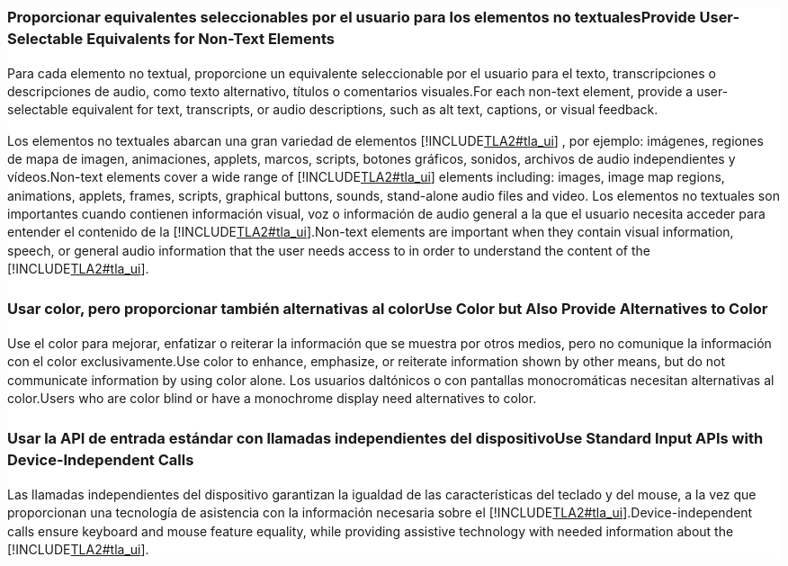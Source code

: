 <a name="Provide_User_Selectable_Equivalents_for_Non_Text"></a>   
### <a name="provide-user-selectable-equivalents-for-non-text-elements"></a><span data-ttu-id="a2aef-176">Proporcionar equivalentes seleccionables por el usuario para los elementos no textuales</span><span class="sxs-lookup"><span data-stu-id="a2aef-176">Provide User-Selectable Equivalents for Non-Text Elements</span></span>  
 <span data-ttu-id="a2aef-177">Para cada elemento no textual, proporcione un equivalente seleccionable por el usuario para el texto, transcripciones o descripciones de audio, como texto alternativo, títulos o comentarios visuales.</span><span class="sxs-lookup"><span data-stu-id="a2aef-177">For each non-text element, provide a user-selectable equivalent for text, transcripts, or audio descriptions, such as alt text, captions, or visual feedback.</span></span>  
  
 <span data-ttu-id="a2aef-178">Los elementos no textuales abarcan una gran variedad de elementos [!INCLUDE[TLA2#tla_ui](../../../includes/tla2sharptla-ui-md.md)] , por ejemplo: imágenes, regiones de mapa de imagen, animaciones, applets, marcos, scripts, botones gráficos, sonidos, archivos de audio independientes y vídeos.</span><span class="sxs-lookup"><span data-stu-id="a2aef-178">Non-text elements cover a wide range of [!INCLUDE[TLA2#tla_ui](../../../includes/tla2sharptla-ui-md.md)] elements including: images, image map regions, animations, applets, frames, scripts, graphical buttons, sounds, stand-alone audio files and video.</span></span> <span data-ttu-id="a2aef-179">Los elementos no textuales son importantes cuando contienen información visual, voz o información de audio general a la que el usuario necesita acceder para entender el contenido de la [!INCLUDE[TLA2#tla_ui](../../../includes/tla2sharptla-ui-md.md)].</span><span class="sxs-lookup"><span data-stu-id="a2aef-179">Non-text elements are important when they contain visual information, speech, or general audio information that the user needs access to in order to understand the content of the [!INCLUDE[TLA2#tla_ui](../../../includes/tla2sharptla-ui-md.md)].</span></span>  
  
<a name="Use_Color_but_also_Provide_Alternatives_to_Color"></a>   
### <a name="use-color-but-also-provide-alternatives-to-color"></a><span data-ttu-id="a2aef-180">Usar color, pero proporcionar también alternativas al color</span><span class="sxs-lookup"><span data-stu-id="a2aef-180">Use Color but Also Provide Alternatives to Color</span></span>  
 <span data-ttu-id="a2aef-181">Use el color para mejorar, enfatizar o reiterar la información que se muestra por otros medios, pero no comunique la información con el color exclusivamente.</span><span class="sxs-lookup"><span data-stu-id="a2aef-181">Use color to enhance, emphasize, or reiterate information shown by other means, but do not communicate information by using color alone.</span></span> <span data-ttu-id="a2aef-182">Los usuarios daltónicos o con pantallas monocromáticas necesitan alternativas al color.</span><span class="sxs-lookup"><span data-stu-id="a2aef-182">Users who are color blind or have a monochrome display need alternatives to color.</span></span>  
  
<a name="Use_Standard_Input_APIs_with_Devices_Independent"></a>   
### <a name="use-standard-input-apis-with-device-independent-calls"></a><span data-ttu-id="a2aef-183">Usar la API de entrada estándar con llamadas independientes del dispositivo</span><span class="sxs-lookup"><span data-stu-id="a2aef-183">Use Standard Input APIs with Device-Independent Calls</span></span>  
 <span data-ttu-id="a2aef-184">Las llamadas independientes del dispositivo garantizan la igualdad de las características del teclado y del mouse, a la vez que proporcionan una tecnología de asistencia con la información necesaria sobre el [!INCLUDE[TLA2#tla_ui](../../../includes/tla2sharptla-ui-md.md)].</span><span class="sxs-lookup"><span data-stu-id="a2aef-184">Device-independent calls ensure keyboard and mouse feature equality, while providing assistive technology with needed information about the [!INCLUDE[TLA2#tla_ui](../../../includes/tla2sharptla-ui-md.md)].</span></span>  
  